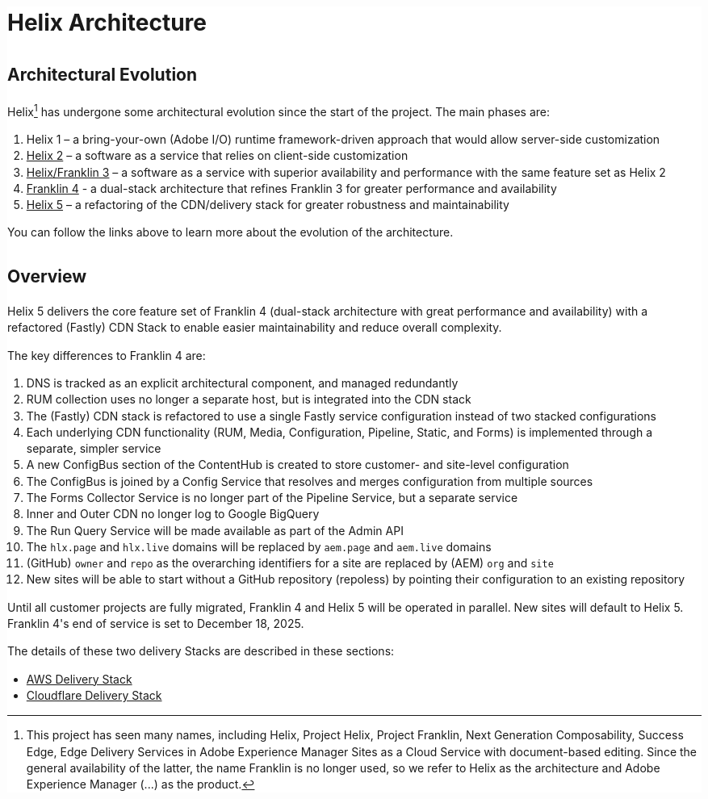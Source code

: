 # Helix Architecture

## Architectural Evolution

Helix[^1] has undergone some architectural evolution since the start of the project. The main phases are:

1. Helix 1 – a bring-your-own (Adobe I/O) runtime framework-driven approach that would allow server-side customization
2. [Helix 2](architecture-v2.md) – a software as a service that relies on client-side customization
3. [Helix/Franklin 3](architecture-v3.md) – a software as a service with superior availability and performance with the same feature set as Helix 2
4. [Franklin 4](architecture.md#overview) - a dual-stack architecture that refines Franklin 3 for greater performance and availability
5. [Helix 5](#overview) – a refactoring of the CDN/delivery stack for greater robustness and maintainability

You can follow the links above to learn more about the evolution of the architecture.

## Overview

Helix 5 delivers the core feature set of Franklin 4 (dual-stack architecture with great performance and availability) with a refactored (Fastly) CDN Stack to enable easier maintainability and reduce overall complexity.

The key differences to Franklin 4 are:
1. DNS is tracked as an explicit architectural component, and managed redundantly
2. RUM collection uses no longer a separate host, but is integrated into the CDN stack
3. The (Fastly) CDN stack is refactored to use a single Fastly service configuration instead of two stacked configurations
4. Each underlying CDN functionality (RUM, Media, Configuration, Pipeline, Static, and Forms) is implemented through a separate, simpler service
5. A new ConfigBus section of the ContentHub is created to store customer- and site-level configuration
6. The ConfigBus is joined by a Config Service that resolves and merges configuration from multiple sources
7. The Forms Collector Service is no longer part of the Pipeline Service, but a separate service
8. Inner and Outer CDN no longer log to Google BigQuery
9. The Run Query Service will be made available as part of the Admin API
10. The `hlx.page` and `hlx.live` domains will be replaced by `aem.page` and `aem.live` domains
11. (GitHub) `owner` and `repo` as the overarching identifiers for a site are replaced by (AEM) `org` and `site`
12. New sites will be able to start without a GitHub repository (repoless) by pointing their configuration to an existing repository

Until all customer projects are fully migrated, Franklin 4 and Helix 5 will be operated in parallel. New sites will default to Helix 5. Franklin 4's end of service is set to December 18, 2025.

The details of these two delivery Stacks are described in these sections:

- [AWS Delivery Stack](#aws-delivery-stack)
- [Cloudflare Delivery Stack](#cloudflare-delivery-stack)


[^1]: This project has seen many names, including Helix, Project Helix, Project Franklin, Next Generation Composability, Success Edge, Edge Delivery Services in Adobe Experience Manager Sites as a Cloud Service with document-based editing. Since the general availability of the latter, the name Franklin is no longer used, so we refer to Helix as the architecture and Adobe Experience Manager (...) as the product.